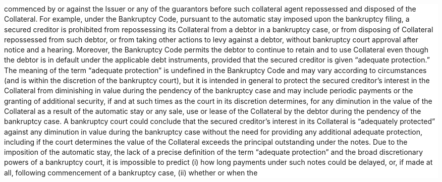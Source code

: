 commenced by or against the Issuer or any of the guarantors before such collateral agent repossessed and
disposed of the Collateral. For example, under the Bankruptcy Code, pursuant to the automatic stay imposed
upon the bankruptcy filing, a secured creditor is prohibited from repossessing its Collateral from a debtor in a
bankruptcy case, or from disposing of Collateral repossessed from such debtor, or from taking other actions to
levy against a debtor, without bankruptcy court approval after notice and a hearing. Moreover, the Bankruptcy
Code permits the debtor to continue to retain and to use Collateral even though the debtor is in default under the
applicable debt instruments, provided that the secured creditor is given “adequate protection.” The meaning of
the term “adequate protection” is undefined in the Bankruptcy Code and may vary according to circumstances
(and is within the discretion of the bankruptcy court), but it is intended in general to protect the secured creditor’s
interest in the Collateral from diminishing in value during the pendency of the bankruptcy case and may include
periodic payments or the granting of additional security, if and at such times as the court in its discretion
determines, for any diminution in the value of the Collateral as a result of the automatic stay or any sale, use or
lease of the Collateral by the debtor during the pendency of the bankruptcy case. A bankruptcy court could
conclude that the secured creditor’s interest in its Collateral is “adequately protected” against any diminution in
value during the bankruptcy case without the need for providing any additional adequate protection, including if
the court determines the value of the Collateral exceeds the principal outstanding under the notes. Due to the
imposition of the automatic stay, the lack of a precise definition of the term “adequate protection” and the broad
discretionary powers of a bankruptcy court, it is impossible to predict (i) how long payments under such notes
could be delayed, or, if made at all, following commencement of a bankruptcy case, (ii) whether or when the
